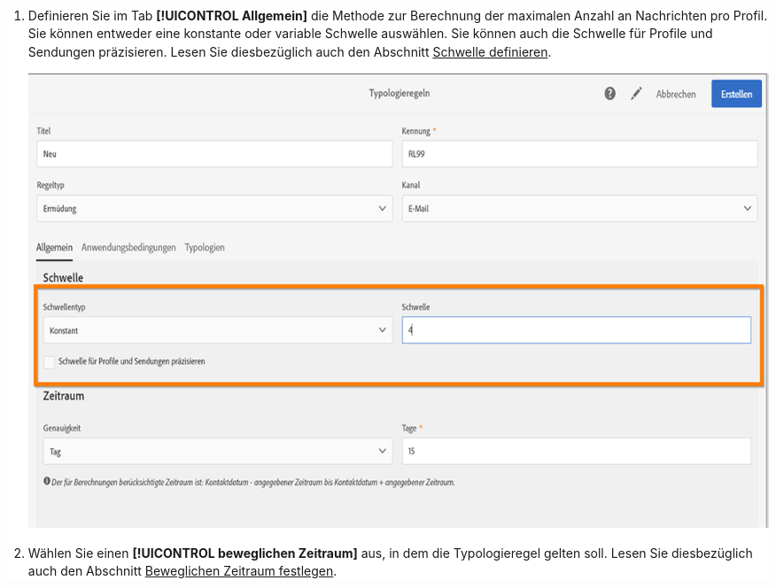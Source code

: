 1. Definieren Sie im Tab **[!UICONTROL Allgemein]** die Methode zur Berechnung der maximalen Anzahl an Nachrichten pro Profil. Sie können entweder eine konstante oder variable Schwelle auswählen. Sie können auch die Schwelle für Profile und Sendungen präzisieren. Lesen Sie diesbezüglich auch den Abschnitt [Schwelle definieren](#defining-the-threshold).

   ![](assets/fatigue2.png)

1. Wählen Sie einen **[!UICONTROL beweglichen Zeitraum]** aus, in dem die Typologieregel gelten soll. Lesen Sie diesbezüglich auch den Abschnitt [Beweglichen Zeitraum festlegen](#setting-the-sliding-period).
